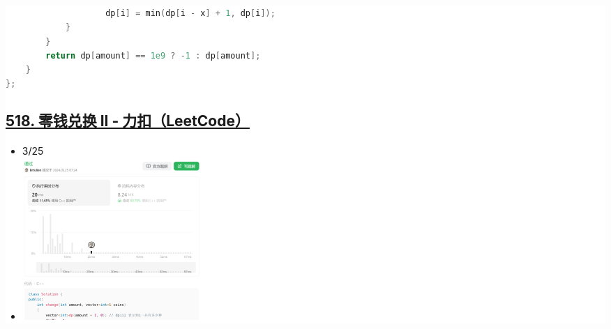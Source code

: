 ```C++
                    dp[i] = min(dp[i - x] + 1, dp[i]);
            }
        }
        return dp[amount] == 1e9 ? -1 : dp[amount];
    }
};
```

## [518. 零钱兑换 II - 力扣（LeetCode）](https://leetcode.cn/problems/coin-change-ii/description/)

* 3/25
* <img src="../images/$%7Bfiilename%7D/image-20240325075300423.png" alt="image-20240325075300423" style="zoom:25%;" />
